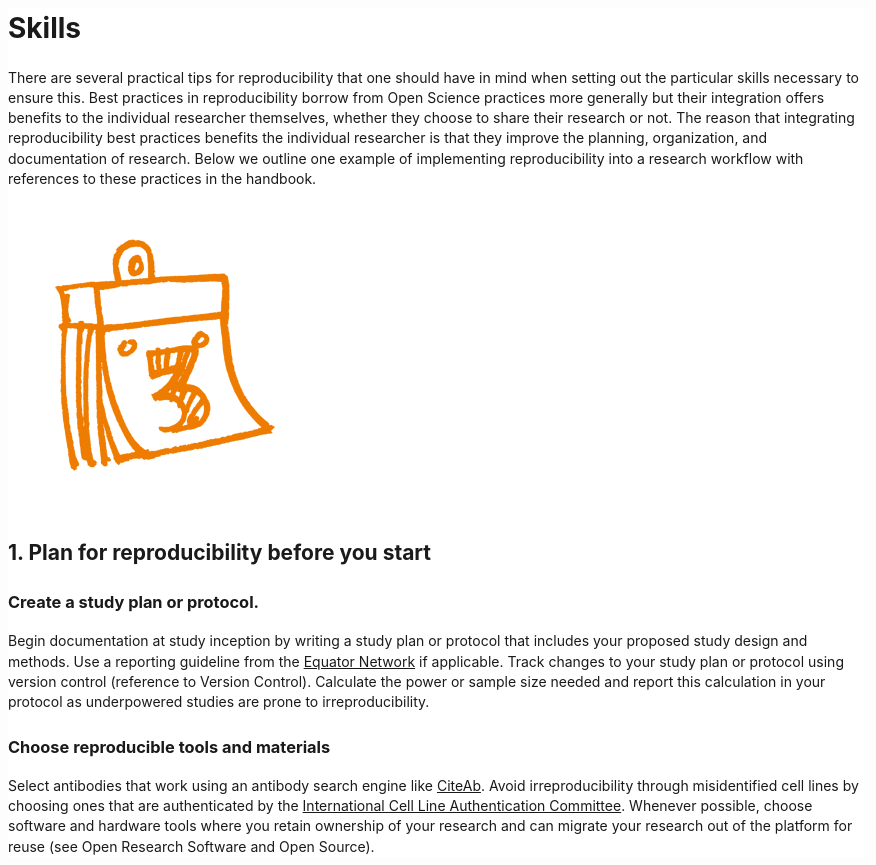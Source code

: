 # Skills

There are several practical tips for reproducibility that one should
have in mind when setting out the particular skills necessary to ensure
this. Best practices in reproducibility borrow from Open Science
practices more generally but their integration offers benefits to the
individual researcher themselves, whether they choose to share their
research or not. The reason that integrating reproducibility best
practices benefits the individual researcher is that they improve the
planning, organization, and documentation of research. Below we outline
one example of implementing reproducibility into a research workflow
with references to these practices in the handbook.

![](2f511b07-692b-4316-98d9-4918bfd7c688.png)

## **1. Plan for reproducibility before you start**

### Create a study plan or protocol.

Begin documentation at study inception by writing a study plan or
protocol that includes your proposed study design and methods. Use a
reporting guideline from the [Equator
Network](http://www.equator-network.org/) if applicable. Track changes
to your study plan or protocol using version control (reference to
Version Control). Calculate the power or sample size needed and report
this calculation in your protocol as underpowered studies are prone to
irreproducibility.

### Choose reproducible tools and materials

Select antibodies that work using an antibody search engine like
[CiteAb](https://www.citeab.com/). Avoid irreproducibility through
misidentified cell lines by choosing ones that are authenticated by the
[International Cell Line Authentication Committee](http://iclac.org/).
Whenever possible, choose software and hardware tools where you retain
ownership of your research and can migrate your research out of the
platform for reuse (see Open Research Software and Open Source).
